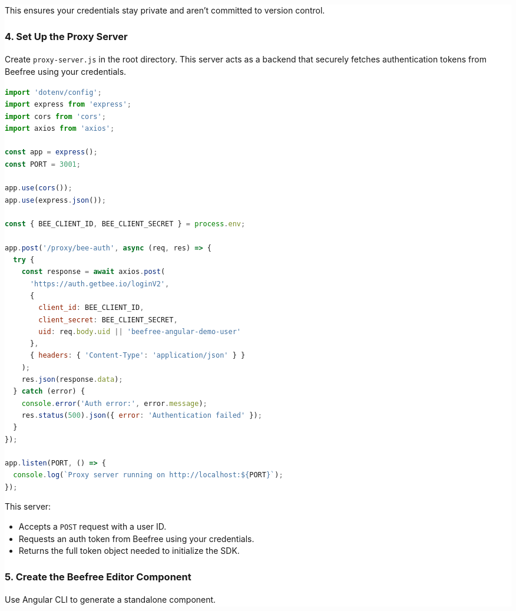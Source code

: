 This ensures your credentials stay private and aren’t committed to version control.

### **4. Set Up the Proxy Server**

Create `proxy-server.js` in the root directory. This server acts as a backend that securely fetches authentication tokens from Beefree using your credentials.

```js
import 'dotenv/config';
import express from 'express';
import cors from 'cors';
import axios from 'axios';

const app = express();
const PORT = 3001;

app.use(cors());
app.use(express.json());

const { BEE_CLIENT_ID, BEE_CLIENT_SECRET } = process.env;

app.post('/proxy/bee-auth', async (req, res) => {
  try {
    const response = await axios.post(
      'https://auth.getbee.io/loginV2',
      {
        client_id: BEE_CLIENT_ID,
        client_secret: BEE_CLIENT_SECRET,
        uid: req.body.uid || 'beefree-angular-demo-user'
      },
      { headers: { 'Content-Type': 'application/json' } }
    );
    res.json(response.data);
  } catch (error) {
    console.error('Auth error:', error.message);
    res.status(500).json({ error: 'Authentication failed' });
  }
});

app.listen(PORT, () => {
  console.log(`Proxy server running on http://localhost:${PORT}`);
});
```

This server:

* Accepts a `POST` request with a user ID.
* Requests an auth token from Beefree using your credentials.
* Returns the full token object needed to initialize the SDK.

### **5. Create the Beefree Editor Component**

Use Angular CLI to generate a standalone component.
